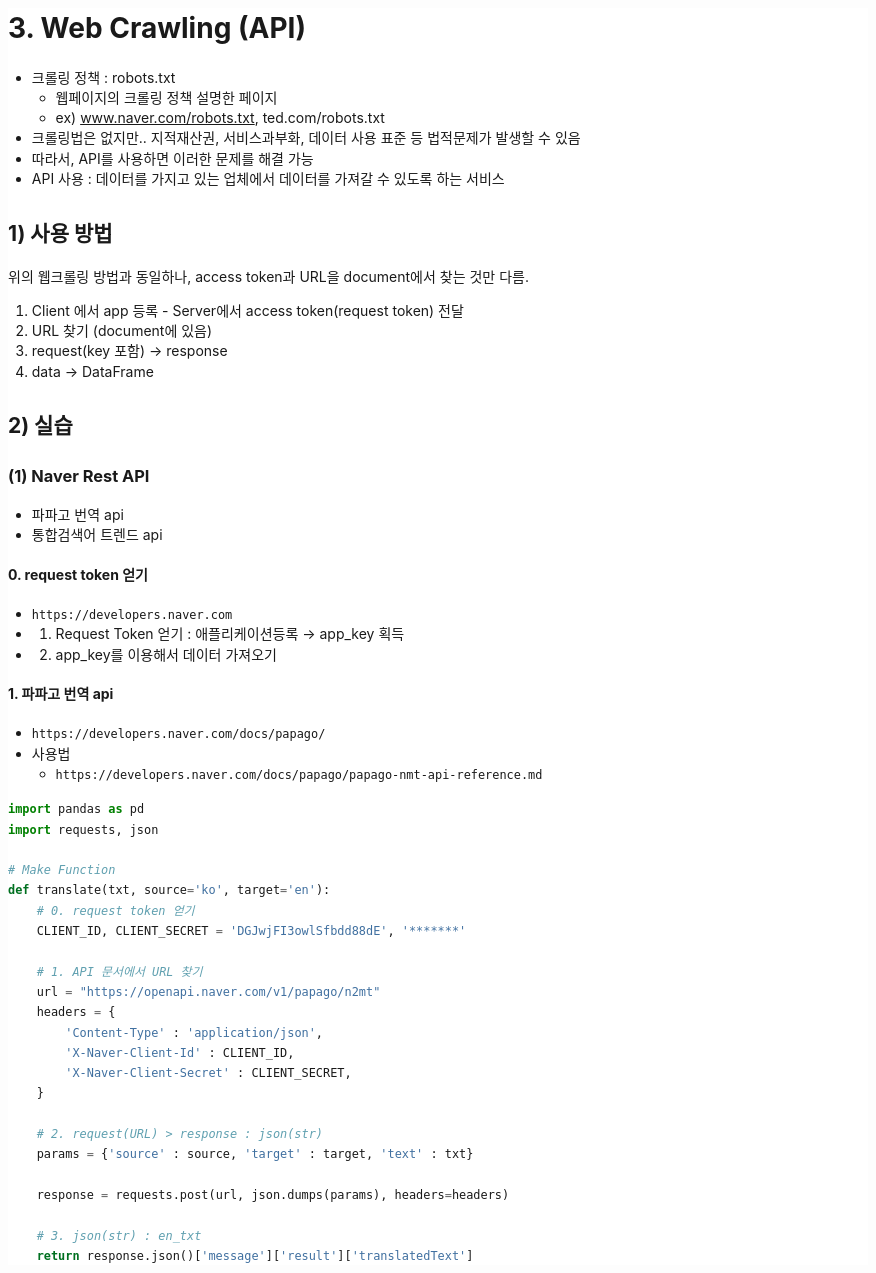 

# 3. Web Crawling (API)
- 크롤링 정책 : robots.txt
    - 웹페이지의 크롤링 정책 설명한 페이지
    - ex) www.naver.com/robots.txt, ted.com/robots.txt
- 크롤링법은 없지만.. 지적재산권, 서비스과부화, 데이터 사용 표준 등 법적문제가 발생할 수 있음
- 따라서, API를 사용하면 이러한 문제를 해결 가능
- API 사용 : 데이터를 가지고 있는 업체에서 데이터를 가져갈 수 있도록 하는 서비스

## 1) 사용 방법
위의 웹크롤링 방법과 동일하나, access token과 URL을 document에서 찾는 것만 다름.

1. Client 에서 app 등록 - Server에서 access token(request token) 전달
2. URL 찾기 (document에 있음)
3. request(key 포함) → response
4. data → DataFrame


## 2) 실습

### (1) Naver Rest API
- 파파고 번역 api
- 통합검색어 트렌드 api

#### 0. request token 얻기
- `https://developers.naver.com`
- 1. Request Token 얻기 : 애플리케이션등록 → app_key 획득
- 2. app_key를 이용해서 데이터 가져오기

#### 1. 파파고 번역 api
- `https://developers.naver.com/docs/papago/`
- 사용법
    - `https://developers.naver.com/docs/papago/papago-nmt-api-reference.md`


```python
import pandas as pd
import requests, json

# Make Function
def translate(txt, source='ko', target='en'):
    # 0. request token 얻기
    CLIENT_ID, CLIENT_SECRET = 'DGJwjFI3owlSfbdd88dE', '*******'
    
    # 1. API 문서에서 URL 찾기
    url = "https://openapi.naver.com/v1/papago/n2mt"
    headers = {
        'Content-Type' : 'application/json',
        'X-Naver-Client-Id' : CLIENT_ID,
        'X-Naver-Client-Secret' : CLIENT_SECRET,
    }
    
    # 2. request(URL) > response : json(str)
    params = {'source' : source, 'target' : target, 'text' : txt}
    
    response = requests.post(url, json.dumps(params), headers=headers)
    
    # 3. json(str) : en_txt
    return response.json()['message']['result']['translatedText']
```
